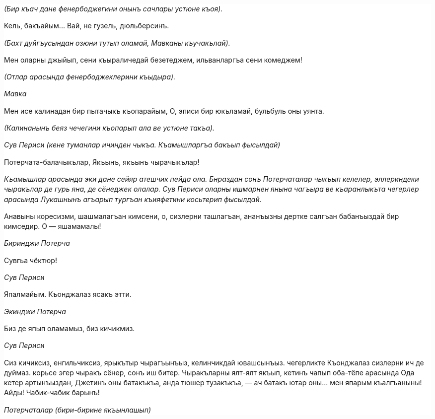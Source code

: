 _(Бир къач дане фенербоджегини онынъ сачлары устюне къоя)._

Кель, бакъайым...
Вай, не гузель, дюльберсинъ.

_(Бахт дуйгъусындан озюни тутып оламай, Мавканы къучакълай)._

Мен оларны джыйып, сени къыраличедай безетеджем, ильванларгъа сени комеджем!

_(Отлар арасында фенербоджеклерини къыдыра)._

_Мавка_

Мен исе калинадан бир пытачыкъ къопарайым,
О, эписи бир юкъламай, бульбуль оны уянта.

_(Калинанынъ беяз чечегини къопарып ала ве устюне такъа)._

_Сув Периси_
_(кене туманлар ичинден чыкъа.
Къамышларгъа бакъып фысылдай)_

Потерчата-балачыкълар,
Якъынъ, якъынъ чырачыкълар!

_Къамышлар арасында эки дане сейяр атешчик пейда ола.
Бнраздан сонъ Потерчаталар чыкъып келелер, эллериндеки чыракълар де гурь яна, де сёнеджек олалар.
Сув Периси оларны ишмарнен янына чагъыра ве къаранлыкъта чегерлер арасында Лукашнынъ агъарып тургъан къияфетини косьтерип фысылдай._

Анавыны коресизми, шашмалагъан кимсени, о, сизлерни ташлагъан, ананъызны дертке салгъан бабанъыздай бир кимседир.
О — яшамамалы!

_Биринджи Потерча_

Сувгьа чёктюр!

_Сув Периси_

Япалмайым.
Къонджалаз ясакъ этти.

_Экинджи Потерча_

Биз де япып оламамыз, биз кичикмиз.

_Сув Периси_

Сиз кичиксиз, енгильчиксиз, ярыкътыр чырагъынъыз, келинчикдай ювашсынъыз.
чегерликте Къонджалаз сизлерни ич де дуймаз.
корьсе эгер чыракъ сёнер, сонъ иш битер.
Чыракъларны ялт-ялт якъып, кетинъ чапып оба-тёпе арасында Ода кетер артынъыздан,
Джетинъ оны батакъкъа, анда тюшер тузакъкъа, — ач батакъ ютар оны...
мен япарым къалгъаныны!
Айды!
Чабик-чабик барынъ!

_Потерчаталар_
_(бири-бирине якъынлашып)_
